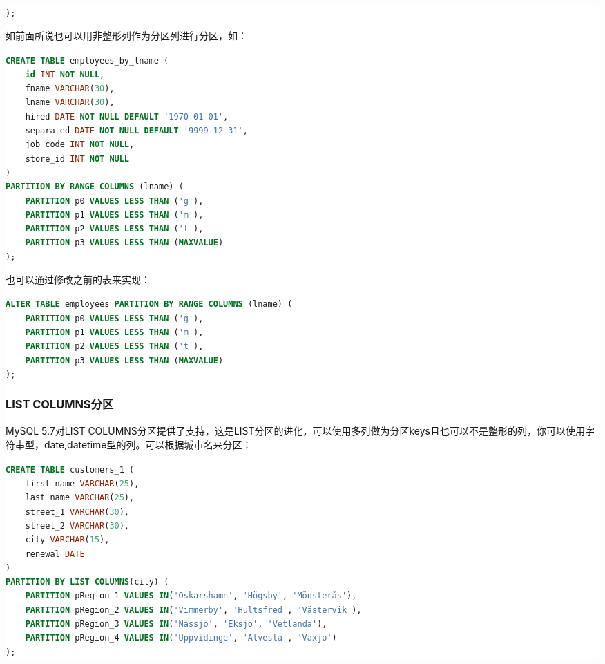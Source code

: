 ```sql
);
```

如前面所说也可以用非整形列作为分区列进行分区，如：

```sql
CREATE TABLE employees_by_lname (
    id INT NOT NULL,
    fname VARCHAR(30),
    lname VARCHAR(30),
    hired DATE NOT NULL DEFAULT '1970-01-01',
    separated DATE NOT NULL DEFAULT '9999-12-31',
    job_code INT NOT NULL,
    store_id INT NOT NULL
)
PARTITION BY RANGE COLUMNS (lname) (
    PARTITION p0 VALUES LESS THAN ('g'),
    PARTITION p1 VALUES LESS THAN ('m'),
    PARTITION p2 VALUES LESS THAN ('t'),
    PARTITION p3 VALUES LESS THAN (MAXVALUE)
);
```

也可以通过修改之前的表来实现：

```sql
ALTER TABLE employees PARTITION BY RANGE COLUMNS (lname) (
    PARTITION p0 VALUES LESS THAN ('g'),
    PARTITION p1 VALUES LESS THAN ('m'),
    PARTITION p2 VALUES LESS THAN ('t'),
    PARTITION p3 VALUES LESS THAN (MAXVALUE)
);
```

### LIST COLUMNS分区

MySQL 5.7对LIST COLUMNS分区提供了支持，这是LIST分区的进化，可以使用多列做为分区keys且也可以不是整形的列，你可以使用字符串型，date,datetime型的列。可以根据城市名来分区：

```sql
CREATE TABLE customers_1 (
    first_name VARCHAR(25),
    last_name VARCHAR(25),
    street_1 VARCHAR(30),
    street_2 VARCHAR(30),
    city VARCHAR(15),
    renewal DATE
)
PARTITION BY LIST COLUMNS(city) (
    PARTITION pRegion_1 VALUES IN('Oskarshamn', 'Högsby', 'Mönsterås'),
    PARTITION pRegion_2 VALUES IN('Vimmerby', 'Hultsfred', 'Västervik'),
    PARTITION pRegion_3 VALUES IN('Nässjö', 'Eksjö', 'Vetlanda'),
    PARTITION pRegion_4 VALUES IN('Uppvidinge', 'Alvesta', 'Växjo')
);
```
